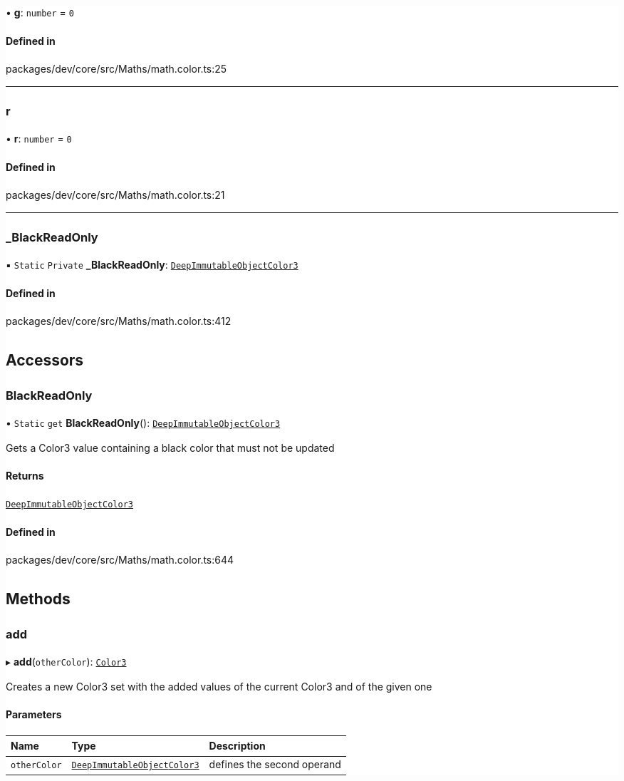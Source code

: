 • **g**: `number` = `0`

#### Defined in

packages/dev/core/src/Maths/math.color.ts:25

___

### r

• **r**: `number` = `0`

#### Defined in

packages/dev/core/src/Maths/math.color.ts:21

___

### \_BlackReadOnly

▪ `Static` `Private` **\_BlackReadOnly**: [`DeepImmutableObject`](../modules.md#deepimmutableobject)[`Color3`](Color3.md)

#### Defined in

packages/dev/core/src/Maths/math.color.ts:412

## Accessors

### BlackReadOnly

• `Static` `get` **BlackReadOnly**(): [`DeepImmutableObject`](../modules.md#deepimmutableobject)[`Color3`](Color3.md)

Gets a Color3 value containing a black color that must not be updated

#### Returns

[`DeepImmutableObject`](../modules.md#deepimmutableobject)[`Color3`](Color3.md)

#### Defined in

packages/dev/core/src/Maths/math.color.ts:644

## Methods

### add

▸ **add**(`otherColor`): [`Color3`](Color3.md)

Creates a new Color3 set with the added values of the current Color3 and of the given one

#### Parameters

| Name | Type | Description |
| :------ | :------ | :------ |
| `otherColor` | [`DeepImmutableObject`](../modules.md#deepimmutableobject)[`Color3`](Color3.md) | defines the second operand |
